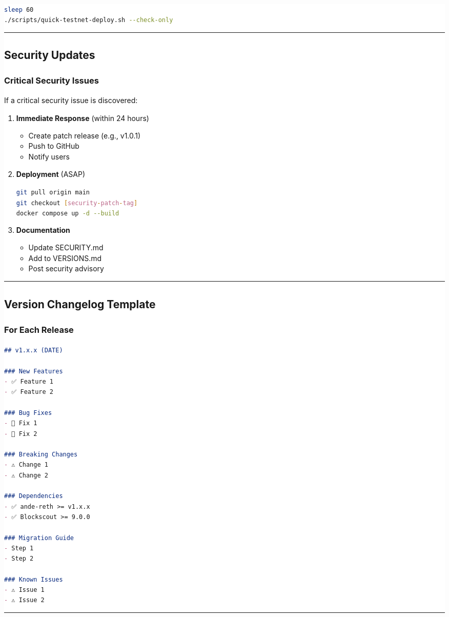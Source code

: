 ```bash
sleep 60
./scripts/quick-testnet-deploy.sh --check-only
```

---

## Security Updates

### Critical Security Issues

If a critical security issue is discovered:

1. **Immediate Response** (within 24 hours)
   - Create patch release (e.g., v1.0.1)
   - Push to GitHub
   - Notify users

2. **Deployment** (ASAP)
   ```bash
   git pull origin main
   git checkout [security-patch-tag]
   docker compose up -d --build
   ```

3. **Documentation**
   - Update SECURITY.md
   - Add to VERSIONS.md
   - Post security advisory

---

## Version Changelog Template

### For Each Release

```markdown
## v1.x.x (DATE)

### New Features
- ✅ Feature 1
- ✅ Feature 2

### Bug Fixes
- 🐛 Fix 1
- 🐛 Fix 2

### Breaking Changes
- ⚠️ Change 1
- ⚠️ Change 2

### Dependencies
- ✅ ande-reth >= v1.x.x
- ✅ Blockscout >= 9.0.0

### Migration Guide
- Step 1
- Step 2

### Known Issues
- ⚠️ Issue 1
- ⚠️ Issue 2
```

---